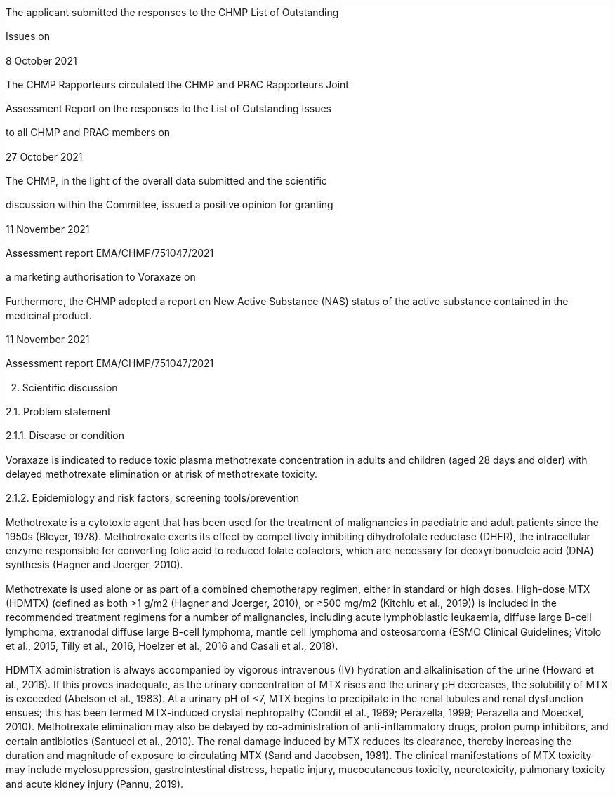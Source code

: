 The applicant submitted the responses to the CHMP List of Outstanding

Issues on

8 October 2021

The CHMP Rapporteurs circulated the CHMP and PRAC Rapporteurs Joint

Assessment Report on the responses to the List of Outstanding Issues

to all CHMP and PRAC members on

27 October 2021

The CHMP, in the light of the overall data submitted and the scientific

discussion within the Committee, issued a positive opinion for granting

11 November 2021

Assessment report EMA/CHMP/751047/2021

a marketing authorisation to Voraxaze on

Furthermore, the CHMP adopted a report on New Active Substance (NAS) status of the active substance contained in the medicinal product.

11 November 2021

Assessment report EMA/CHMP/751047/2021


2. Scientific discussion

2.1. Problem statement

2.1.1. Disease or condition

Voraxaze is indicated to reduce toxic plasma methotrexate concentration in adults and children (aged 28 days and older) with delayed methotrexate elimination or at risk of methotrexate toxicity.

2.1.2. Epidemiology and risk factors, screening tools/prevention

Methotrexate is a cytotoxic agent that has been used for the treatment of malignancies in paediatric and adult patients since the 1950s (Bleyer, 1978). Methotrexate exerts its effect by competitively inhibiting dihydrofolate reductase (DHFR), the intracellular enzyme responsible for converting folic acid to reduced folate cofactors, which are necessary for deoxyribonucleic acid (DNA) synthesis (Hagner and Joerger, 2010).

Methotrexate is used alone or as part of a combined chemotherapy regimen, either in standard or high doses. High-dose MTX (HDMTX) (defined as both >1 g/m2 (Hagner and Joerger, 2010), or ≥500 mg/m2 (Kitchlu et al., 2019)) is included in the recommended treatment regimens for a number of malignancies, including acute lymphoblastic leukaemia, diffuse large B-cell lymphoma, extranodal diffuse large B-cell lymphoma, mantle cell lymphoma and osteosarcoma (ESMO Clinical Guidelines; Vitolo et al., 2015, Tilly et al., 2016, Hoelzer et al., 2016 and Casali et al., 2018).

HDMTX administration is always accompanied by vigorous intravenous (IV) hydration and alkalinisation of the urine (Howard et al., 2016). If this proves inadequate, as the urinary concentration of MTX rises and the urinary pH decreases, the solubility of MTX is exceeded (Abelson et al., 1983). At a urinary pH of <7, MTX begins to precipitate in the renal tubules and renal dysfunction ensues; this has been termed MTX-induced crystal nephropathy (Condit et al., 1969; Perazella, 1999; Perazella and Moeckel, 2010). Methotrexate elimination may also be delayed by co-administration of anti-inflammatory drugs, proton pump inhibitors, and certain antibiotics (Santucci et al., 2010). The renal damage induced by MTX reduces its clearance, thereby increasing the duration and magnitude of exposure to circulating MTX (Sand and Jacobsen, 1981). The clinical manifestations of MTX toxicity may include myelosuppression, gastrointestinal distress, hepatic injury, mucocutaneous toxicity, neurotoxicity, pulmonary toxicity and acute kidney injury (Pannu, 2019).
